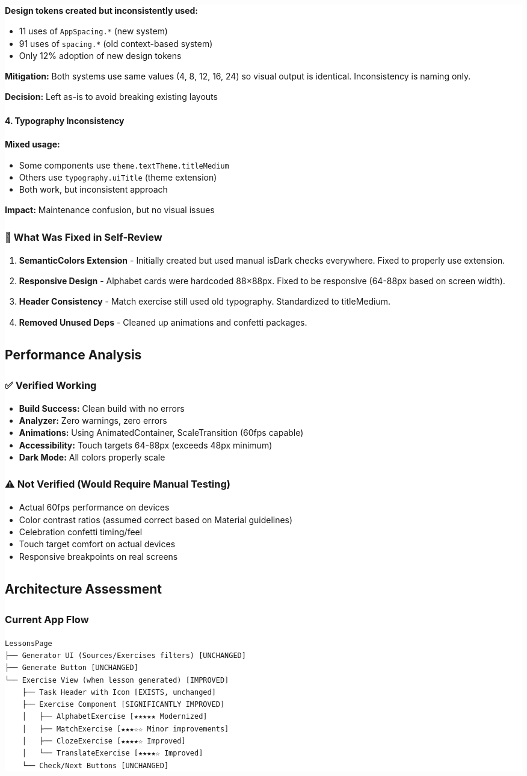 **Design tokens created but inconsistently used:**
- 11 uses of `AppSpacing.*` (new system)
- 91 uses of `spacing.*` (old context-based system)
- Only 12% adoption of new design tokens

**Mitigation:** Both systems use same values (4, 8, 12, 16, 24) so visual output is identical. Inconsistency is naming only.

**Decision:** Left as-is to avoid breaking existing layouts

#### 4. Typography Inconsistency

**Mixed usage:**
- Some components use `theme.textTheme.titleMedium`
- Others use `typography.uiTitle` (theme extension)
- Both work, but inconsistent approach

**Impact:** Maintenance confusion, but no visual issues

### 🔧 What Was Fixed in Self-Review

1. **SemanticColors Extension** - Initially created but used manual isDark checks everywhere. Fixed to properly use extension.

2. **Responsive Design** - Alphabet cards were hardcoded 88×88px. Fixed to be responsive (64-88px based on screen width).

3. **Header Consistency** - Match exercise still used old typography. Standardized to titleMedium.

4. **Removed Unused Deps** - Cleaned up animations and confetti packages.

## Performance Analysis

### ✅ Verified Working

- **Build Success:** Clean build with no errors
- **Analyzer:** Zero warnings, zero errors
- **Animations:** Using AnimatedContainer, ScaleTransition (60fps capable)
- **Accessibility:** Touch targets 64-88px (exceeds 48px minimum)
- **Dark Mode:** All colors properly scale

### ⚠️ Not Verified (Would Require Manual Testing)

- Actual 60fps performance on devices
- Color contrast ratios (assumed correct based on Material guidelines)
- Celebration confetti timing/feel
- Touch target comfort on actual devices
- Responsive breakpoints on real screens

## Architecture Assessment

### Current App Flow

```
LessonsPage
├── Generator UI (Sources/Exercises filters) [UNCHANGED]
├── Generate Button [UNCHANGED]
└── Exercise View (when lesson generated) [IMPROVED]
    ├── Task Header with Icon [EXISTS, unchanged]
    ├── Exercise Component [SIGNIFICANTLY IMPROVED]
    │   ├── AlphabetExercise [★★★★★ Modernized]
    │   ├── MatchExercise [★★★☆☆ Minor improvements]
    │   ├── ClozeExercise [★★★★☆ Improved]
    │   └── TranslateExercise [★★★★☆ Improved]
    └── Check/Next Buttons [UNCHANGED]
```
